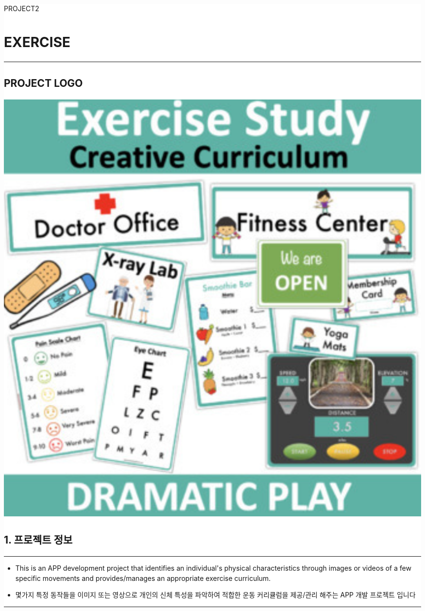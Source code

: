 PROJECT2
# EXERCISE 
---
## PROJECT LOGO
<img src="./Image/스크린샷 2023-09-17 오후 6.49.31.png" width="100%" height="100%"/>

## 1. 프로젝트 정보
---
* This is an APP development project that identifies an individual's physical characteristics through images or videos of a few specific movements and provides/manages an appropriate exercise curriculum.

* 몇가지 특정 동작들을 이미지 또는 영상으로 개인의 신체 특성을 파악하여 적합한 운동 커리큘럼을 제공/관리 해주는 APP 개발 프로젝트 입니다
---
